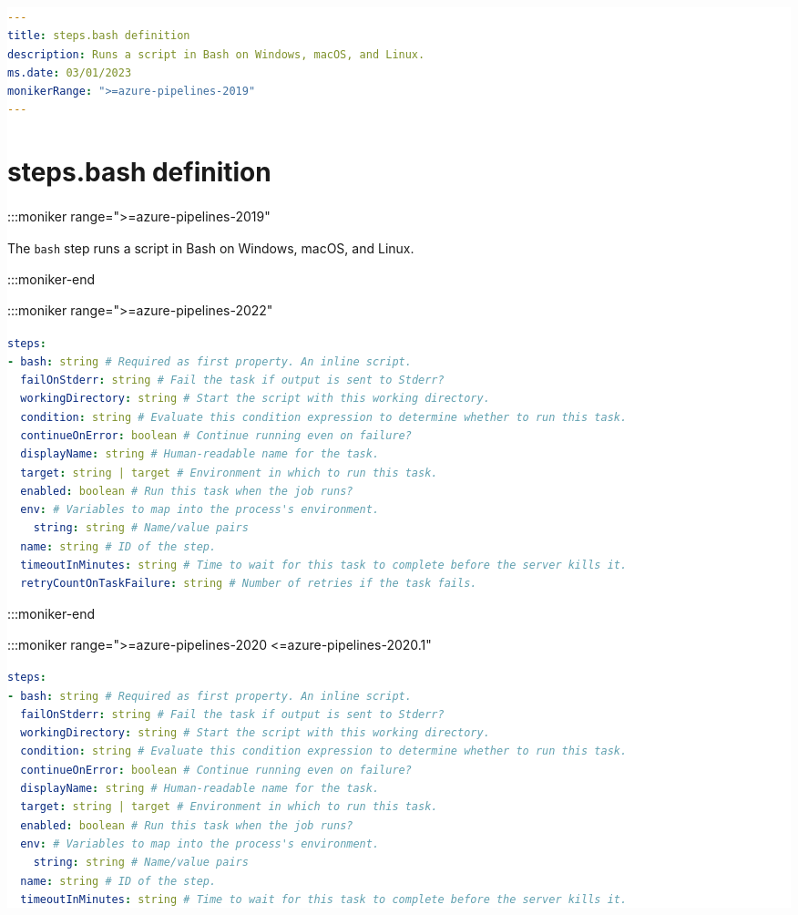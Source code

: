 ```yaml
---
title: steps.bash definition
description: Runs a script in Bash on Windows, macOS, and Linux.
ms.date: 03/01/2023
monikerRange: ">=azure-pipelines-2019"
---
```


# steps.bash definition


:::moniker range=">=azure-pipelines-2019"


The `bash` step runs a script in Bash on Windows, macOS, and Linux.


:::moniker-end



:::moniker range=">=azure-pipelines-2022"

```yaml
steps:
- bash: string # Required as first property. An inline script.
  failOnStderr: string # Fail the task if output is sent to Stderr?
  workingDirectory: string # Start the script with this working directory.
  condition: string # Evaluate this condition expression to determine whether to run this task.
  continueOnError: boolean # Continue running even on failure?
  displayName: string # Human-readable name for the task.
  target: string | target # Environment in which to run this task.
  enabled: boolean # Run this task when the job runs?
  env: # Variables to map into the process's environment.
    string: string # Name/value pairs
  name: string # ID of the step.
  timeoutInMinutes: string # Time to wait for this task to complete before the server kills it.
  retryCountOnTaskFailure: string # Number of retries if the task fails.
```

:::moniker-end

:::moniker range=">=azure-pipelines-2020 <=azure-pipelines-2020.1"

```yaml
steps:
- bash: string # Required as first property. An inline script.
  failOnStderr: string # Fail the task if output is sent to Stderr?
  workingDirectory: string # Start the script with this working directory.
  condition: string # Evaluate this condition expression to determine whether to run this task.
  continueOnError: boolean # Continue running even on failure?
  displayName: string # Human-readable name for the task.
  target: string | target # Environment in which to run this task.
  enabled: boolean # Run this task when the job runs?
  env: # Variables to map into the process's environment.
    string: string # Name/value pairs
  name: string # ID of the step.
  timeoutInMinutes: string # Time to wait for this task to complete before the server kills it.
```
